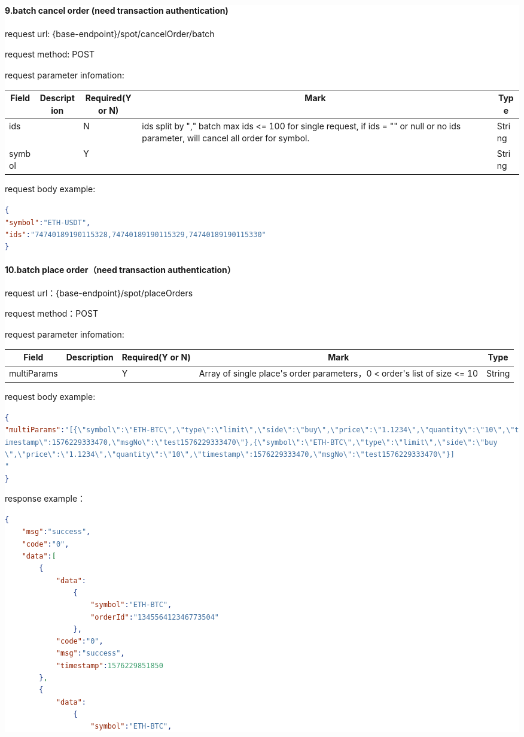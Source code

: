 #### 9.batch cancel order (**need transaction authentication**)

request url: {base-endpoint}/spot/cancelOrder/batch

request method: POST

request parameter infomation: 

| Field  | Description | Required(Y or N) | Mark                                                         | Type   |
| ------ | ----------- | ---------------- | ------------------------------------------------------------ | ------ |
| ids    |             | N                | ids split by "," batch max ids <= 100 for single request, if ids = "" or null or no ids parameter, will cancel all order for symbol. | String |
| symbol |             | Y                |                                                              | String |

request body example:

```json
{
"symbol":"ETH-USDT",
"ids":"74740189190115328,74740189190115329,74740189190115330"
}
```

#### 10.batch place order（**need transaction authentication**）

request url：{base-endpoint}/spot/placeOrders

request method：POST

request parameter infomation:

| Field       | Description | Required(Y or N) | Mark                                                         | Type   |
| ----------- | ----------- | ---------------- | ------------------------------------------------------------ | ------ |
| multiParams |             | Y                | Array of single place's order parameters，0 < order's list of size <= 10 | String |

request body example:

```json
{
"multiParams":"[{\"symbol\":\"ETH-BTC\",\"type\":\"limit\",\"side\":\"buy\",\"price\":\"1.1234\",\"quantity\":\"10\",\"timestamp\":1576229333470,\"msgNo\":\"test1576229333470\"},{\"symbol\":\"ETH-BTC\",\"type\":\"limit\",\"side\":\"buy\",\"price\":\"1.1234\",\"quantity\":\"10\",\"timestamp\":1576229333470,\"msgNo\":\"test1576229333470\"}]
"
}
```

response example：

```json
{ 
	"msg":"success",
	"code":"0",
	"data":[
		{
			"data":
				{
					"symbol":"ETH-BTC",
					"orderId":"134556412346773504"
				},
			"code":"0",
			"msg":"success",
			"timestamp":1576229851850
		},
		{
			"data":
				{
					"symbol":"ETH-BTC",
```